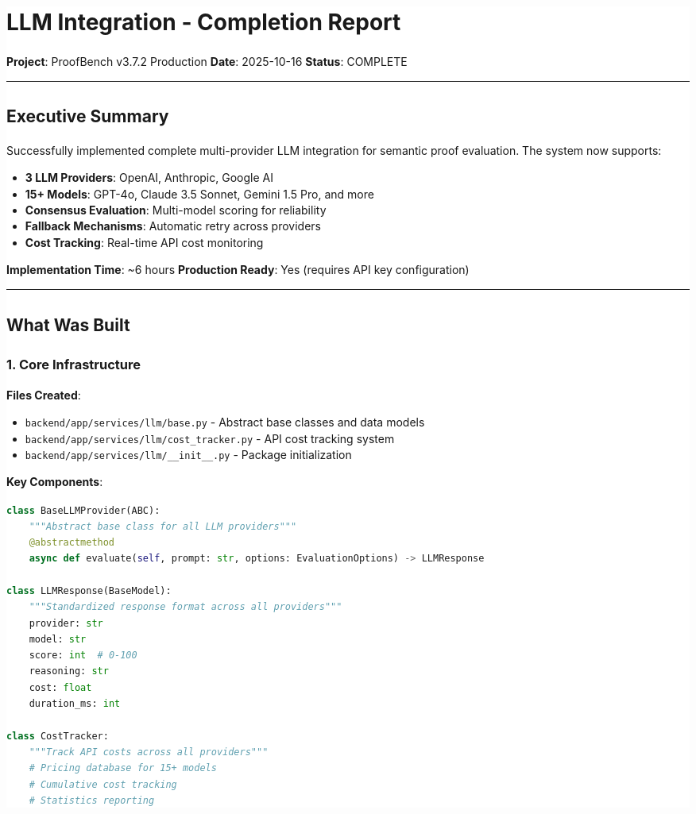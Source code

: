 # LLM Integration - Completion Report

**Project**: ProofBench v3.7.2 Production
**Date**: 2025-10-16
**Status**: COMPLETE

---

## Executive Summary

Successfully implemented complete multi-provider LLM integration for semantic proof evaluation. The system now supports:

- **3 LLM Providers**: OpenAI, Anthropic, Google AI
- **15+ Models**: GPT-4o, Claude 3.5 Sonnet, Gemini 1.5 Pro, and more
- **Consensus Evaluation**: Multi-model scoring for reliability
- **Fallback Mechanisms**: Automatic retry across providers
- **Cost Tracking**: Real-time API cost monitoring

**Implementation Time**: ~6 hours
**Production Ready**: Yes (requires API key configuration)

---

## What Was Built

### 1. Core Infrastructure

**Files Created**:
- `backend/app/services/llm/base.py` - Abstract base classes and data models
- `backend/app/services/llm/cost_tracker.py` - API cost tracking system
- `backend/app/services/llm/__init__.py` - Package initialization

**Key Components**:
```python
class BaseLLMProvider(ABC):
    """Abstract base class for all LLM providers"""
    @abstractmethod
    async def evaluate(self, prompt: str, options: EvaluationOptions) -> LLMResponse

class LLMResponse(BaseModel):
    """Standardized response format across all providers"""
    provider: str
    model: str
    score: int  # 0-100
    reasoning: str
    cost: float
    duration_ms: int

class CostTracker:
    """Track API costs across all providers"""
    # Pricing database for 15+ models
    # Cumulative cost tracking
    # Statistics reporting
```
